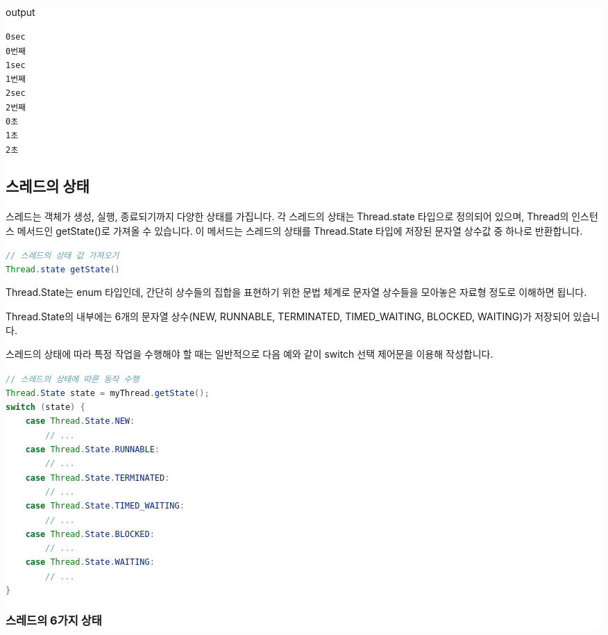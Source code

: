 output
```
0sec
0번째
1sec
1번째
2sec
2번째
0초
1초
2초
```

## 스레드의 상태
스레드는 객체가 생성, 실행, 종료되기까지 다양한 상태를 가집니다.
각 스레드의 상태는 Thread.state 타입으로 정의되어 있으며, Thread의 인스턴스 메서드인 getState()로 가져올 수 있습니다.
이 메서드는 스레드의 상태를 Thread.State 타입에 저장된 문자열 상수값 중 하나로 반환합니다.

```java
// 스레드의 상태 값 가져오기
Thread.state getState()
```

Thread.State는 enum 타입인데, 간단히 상수들의 집합을 표현하기 위한 문법 체계로 문자열 상수들을 모아놓은 자료형 정도로 이해하면 됩니다.

Thread.State의 내부에는 6개의 문자열 상수(NEW, RUNNABLE, TERMINATED, TIMED_WAITING, BLOCKED, WAITING)가 저장되어 있습니다.

스레드의 상태에 따라 특정 작업을 수행해야 할 때는 일반적으로 다음 예와 같이 switch 선택 제어문을 이용해 작성합니다.

```java
// 스레드의 상태에 따른 동작 수행
Thread.State state = myThread.getState();
switch (state) {
    case Thread.State.NEW:
        // ...
    case Thread.State.RUNNABLE:
        // ...
    case Thread.State.TERMINATED:
        // ...
    case Thread.State.TIMED_WAITING:
        // ...
    case Thread.State.BLOCKED:
        // ...
    case Thread.State.WAITING:
        // ...
}
```

### 스레드의 6가지 상태
